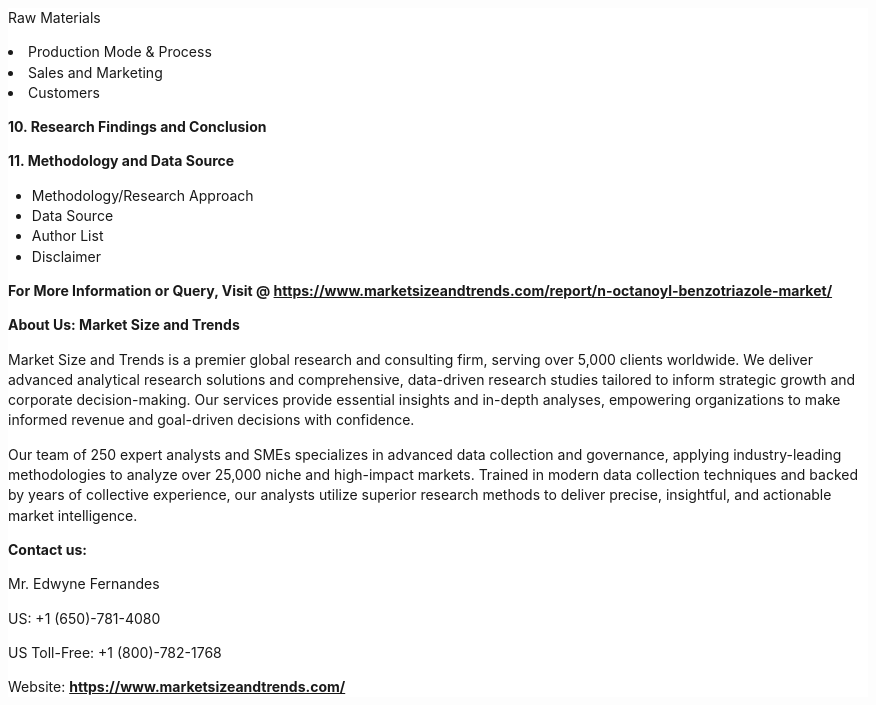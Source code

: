 Raw Materials</li><li>Production Mode &amp; Process</li><li>Sales and Marketing</li><li>Customers</li></ul><p><strong>10. Research Findings and Conclusion</strong></p><p><strong>11. Methodology and Data Source</strong></p><ul><li>Methodology/Research Approach</li><li>Data Source</li><li>Author List</li><li>Disclaimer</li></ul></p><p><strong>For More Information or Query, Visit @ <a href="https://www.marketsizeandtrends.com/report/n-octanoyl-benzotriazole-market/">https://www.marketsizeandtrends.com/report/n-octanoyl-benzotriazole-market/</a></strong></p><p><strong>About Us: Market Size and Trends</strong></p><p>Market Size and Trends is a premier global research and consulting firm, serving over 5,000 clients worldwide. We deliver advanced analytical research solutions and comprehensive, data-driven research studies tailored to inform strategic growth and corporate decision-making. Our services provide essential insights and in-depth analyses, empowering organizations to make informed revenue and goal-driven decisions with confidence.</p><p>Our team of 250 expert analysts and SMEs specializes in advanced data collection and governance, applying industry-leading methodologies to analyze over 25,000 niche and high-impact markets. Trained in modern data collection techniques and backed by years of collective experience, our analysts utilize superior research methods to deliver precise, insightful, and actionable market intelligence.</p><p><strong>Contact us:</strong></p><p>Mr. Edwyne Fernandes</p><p>US: +1 (650)-781-4080</p><p>US Toll-Free: +1 (800)-782-1768</p><p>Website: <strong><a href="https://www.marketsizeandtrends.com/">https://www.marketsizeandtrends.com/</a></strong></p>
